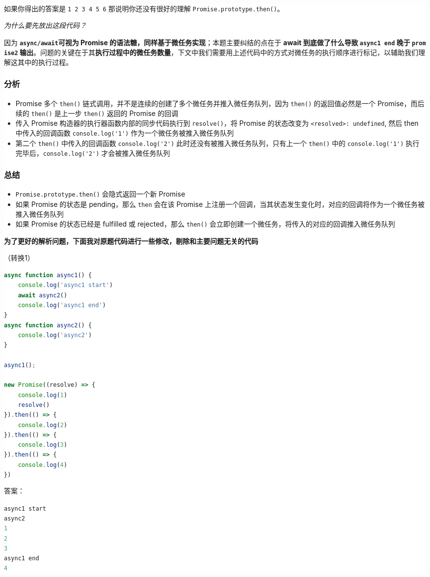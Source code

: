 如果你得出的答案是 `1 2 3 4 5 6` 那说明你还没有很好的理解 `Promise.prototype.then()`。

*为什么要先放出这段代码？*

因为 **`async/await`可视为 Promise 的语法糖，同样基于微任务实现**；本题主要纠结的点在于 **await 到底做了什么导致 `async1 end` 晚于 `promise2` 输出**。问题的关键在于其**执行过程中的微任务数量**，下文中我们需要用上述代码中的方式对微任务的执行顺序进行标记，以辅助我们理解这其中的执行过程。

### 分析

- Promise 多个 `then()` 链式调用，并不是连续的创建了多个微任务并推入微任务队列，因为 `then()` 的返回值必然是一个 Promise，而后续的 `then()` 是上一步 `then()` 返回的 Promise 的回调
- 传入 Promise 构造器的执行器函数内部的同步代码执行到 `resolve()`，将 Promise 的状态改变为 `<resolved>: undefined`, 然后 then 中传入的回调函数 `console.log('1')` 作为一个微任务被推入微任务队列
- 第二个 `then()` 中传入的回调函数 `console.log('2')` 此时还没有被推入微任务队列，只有上一个 `then()` 中的 `console.log('1')` 执行完毕后，`console.log('2')` 才会被推入微任务队列

### 总结

- `Promise.prototype.then()` 会隐式返回一个新 Promise
- 如果 Promise 的状态是 pending，那么 `then` 会在该 Promise 上注册一个回调，当其状态发生变化时，对应的回调将作为一个微任务被推入微任务队列
- 如果 Promise 的状态已经是 fulfilled 或 rejected，那么 `then()` 会立即创建一个微任务，将传入的对应的回调推入微任务队列

**为了更好的解析问题，下面我对原题代码进行一些修改，剔除和主要问题无关的代码**

（转换1）

```js
async function async1() {
    console.log('async1 start')
    await async2()
    console.log('async1 end')
}
async function async2() {
    console.log('async2')
}

async1();

new Promise((resolve) => {
    console.log(1)
    resolve()
}).then(() => {
    console.log(2)
}).then(() => {
    console.log(3)
}).then(() => {
    console.log(4)
})
```



答案：

```js
async1 start
async2
1
2
3
async1 end
4
```
